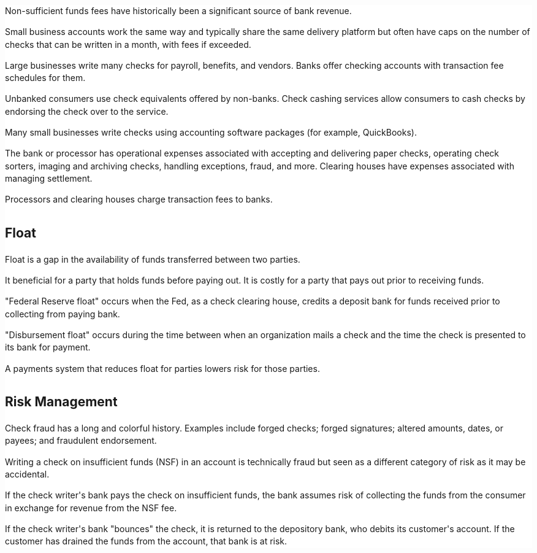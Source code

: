 Non-sufficient funds fees have historically been
a significant source of bank revenue.

Small business accounts work the same way
and typically share the same delivery platform
but often have caps on the number of checks that can be written in a month,
with fees if exceeded.

Large businesses write many checks for payroll, benefits, and vendors.
Banks offer checking accounts with transaction fee schedules for them.

Unbanked consumers use check equivalents offered by non-banks.
Check cashing services allow consumers to cash checks
by endorsing the check over to the service.

Many small businesses write checks using accounting software packages
(for example, QuickBooks).

The bank or processor has operational expenses associated with
accepting and delivering paper checks, operating check sorters,
imaging and archiving checks, handling exceptions, fraud, and more.
Clearing houses have expenses associated with managing settlement.

Processors and clearing houses charge transaction fees to banks.

## Float

Float is a gap in the availability of funds transferred between two parties.

It beneficial for a party that holds funds before paying out.
It is costly for a party that pays out prior to receiving funds.

"Federal Reserve float" occurs when the Fed, as a check clearing house,
credits a deposit bank for funds received prior to collecting from paying bank.

"Disbursement float" occurs during the time between
when an organization mails a check
and the time the check is presented to its bank for payment.

A payments system that reduces float for parties lowers risk for those parties.

## Risk Management

Check fraud has a long and colorful history. Examples include
forged checks; forged signatures; altered amounts, dates, or payees;
and fraudulent endorsement.

Writing a check on insufficient funds (NSF) in an account
is technically fraud but seen as a different category of risk
as it may be accidental.

If the check writer's bank pays the check on insufficient funds,
the bank assumes risk of collecting the funds from the consumer
in exchange for revenue from the NSF fee.

If the check writer's bank "bounces" the check,
it is returned to the depository bank,
who debits its customer's account.
If the customer has drained the funds from the account,
that bank is at risk.
